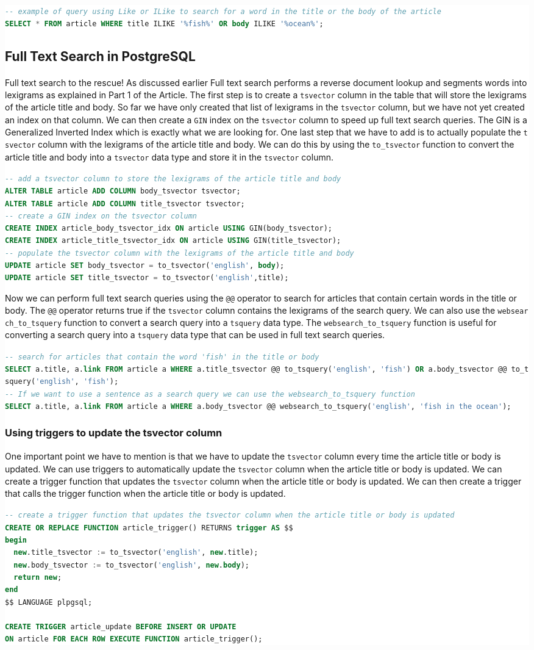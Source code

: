 ```sql
-- example of query using Like or ILike to search for a word in the title or the body of the article
SELECT * FROM article WHERE title ILIKE '%fish%' OR body ILIKE '%ocean%';
```
## Full Text Search in PostgreSQL

Full text search to the rescue! As discussed earlier Full text search performs a reverse document lookup and segments words into lexigrams as explained in Part 1 of the Article. The first step is to create a `tsvector` column in the table that will store the lexigrams of the article title and body. So far we have only created that list of lexigrams in the `tsvector` column, but we have not yet created an index on that column. 
We can then create a `GIN` index on the `tsvector` column to speed up full text search queries. The GIN is a Generalized Inverted Index which is exactly what we are looking for. One last step that we have to add is to actually populate the `tsvector` column with the lexigrams of the article title and body. We can do this by using the `to_tsvector` function to convert the article title and body into a `tsvector` data type and store it in the `tsvector` column. 

```sql
-- add a tsvector column to store the lexigrams of the article title and body
ALTER TABLE article ADD COLUMN body_tsvector tsvector;
ALTER TABLE article ADD COLUMN title_tsvector tsvector;
-- create a GIN index on the tsvector column
CREATE INDEX article_body_tsvector_idx ON article USING GIN(body_tsvector);
CREATE INDEX article_title_tsvector_idx ON article USING GIN(title_tsvector);
-- populate the tsvector column with the lexigrams of the article title and body
UPDATE article SET body_tsvector = to_tsvector('english', body);
UPDATE article SET title_tsvector = to_tsvector('english',title);
```
Now we can perform full text search queries using the `@@` operator to search for articles that contain certain words in the title or body. The `@@` operator returns true if the `tsvector` column contains the lexigrams of the search query. We can also use the `websearch_to_tsquery` function to convert a search query into a `tsquery` data type. The `websearch_to_tsquery` function is useful for converting a search query into a `tsquery` data type that can be used in full text search queries. 

```sql
-- search for articles that contain the word 'fish' in the title or body
SELECT a.title, a.link FROM article a WHERE a.title_tsvector @@ to_tsquery('english', 'fish') OR a.body_tsvector @@ to_tsquery('english', 'fish');
-- If we want to use a sentence as a search query we can use the websearch_to_tsquery function
SELECT a.title, a.link FROM article a WHERE a.body_tsvector @@ websearch_to_tsquery('english', 'fish in the ocean');
```

### Using triggers to update the tsvector column

One important point we have to mention is that we have to update the `tsvector` column every time the article title or body is updated. We can use triggers to automatically update the `tsvector` column when the article title or body is updated. We can create a trigger function that updates the `tsvector` column when the article title or body is updated. We can then create a trigger that calls the trigger function when the article title or body is updated. 

```sql
-- create a trigger function that updates the tsvector column when the article title or body is updated
CREATE OR REPLACE FUNCTION article_trigger() RETURNS trigger AS $$
begin
  new.title_tsvector := to_tsvector('english', new.title);
  new.body_tsvector := to_tsvector('english', new.body);
  return new;
end
$$ LANGUAGE plpgsql;

CREATE TRIGGER article_update BEFORE INSERT OR UPDATE
ON article FOR EACH ROW EXECUTE FUNCTION article_trigger();
```